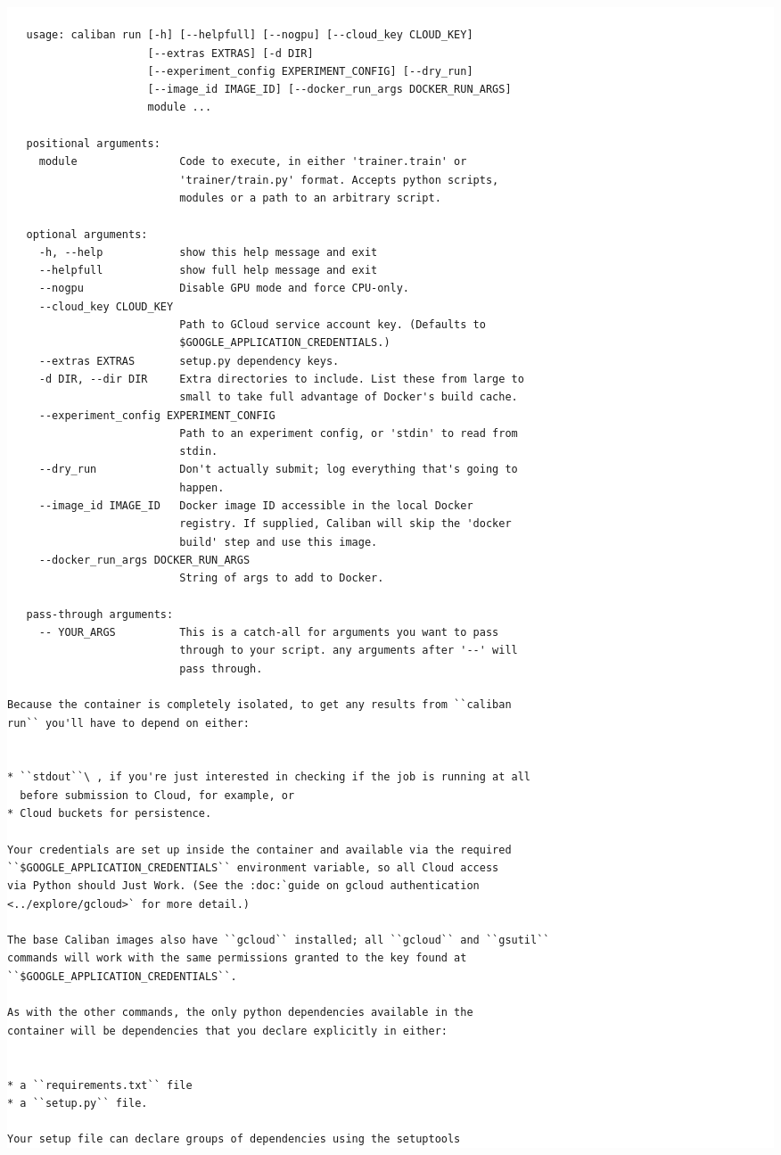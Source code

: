 ~~~~~~~~~~~~~~~~~~~~~~~~~~~~~~~~~~~~~~~

   usage: caliban run [-h] [--helpfull] [--nogpu] [--cloud_key CLOUD_KEY]
                      [--extras EXTRAS] [-d DIR]
                      [--experiment_config EXPERIMENT_CONFIG] [--dry_run]
                      [--image_id IMAGE_ID] [--docker_run_args DOCKER_RUN_ARGS]
                      module ...

   positional arguments:
     module                Code to execute, in either 'trainer.train' or
                           'trainer/train.py' format. Accepts python scripts,
                           modules or a path to an arbitrary script.

   optional arguments:
     -h, --help            show this help message and exit
     --helpfull            show full help message and exit
     --nogpu               Disable GPU mode and force CPU-only.
     --cloud_key CLOUD_KEY
                           Path to GCloud service account key. (Defaults to
                           $GOOGLE_APPLICATION_CREDENTIALS.)
     --extras EXTRAS       setup.py dependency keys.
     -d DIR, --dir DIR     Extra directories to include. List these from large to
                           small to take full advantage of Docker's build cache.
     --experiment_config EXPERIMENT_CONFIG
                           Path to an experiment config, or 'stdin' to read from
                           stdin.
     --dry_run             Don't actually submit; log everything that's going to
                           happen.
     --image_id IMAGE_ID   Docker image ID accessible in the local Docker
                           registry. If supplied, Caliban will skip the 'docker
                           build' step and use this image.
     --docker_run_args DOCKER_RUN_ARGS
                           String of args to add to Docker.

   pass-through arguments:
     -- YOUR_ARGS          This is a catch-all for arguments you want to pass
                           through to your script. any arguments after '--' will
                           pass through.

Because the container is completely isolated, to get any results from ``caliban
run`` you'll have to depend on either:


* ``stdout``\ , if you're just interested in checking if the job is running at all
  before submission to Cloud, for example, or
* Cloud buckets for persistence.

Your credentials are set up inside the container and available via the required
``$GOOGLE_APPLICATION_CREDENTIALS`` environment variable, so all Cloud access
via Python should Just Work. (See the :doc:`guide on gcloud authentication
<../explore/gcloud>` for more detail.)

The base Caliban images also have ``gcloud`` installed; all ``gcloud`` and ``gsutil``
commands will work with the same permissions granted to the key found at
``$GOOGLE_APPLICATION_CREDENTIALS``.

As with the other commands, the only python dependencies available in the
container will be dependencies that you declare explicitly in either:


* a ``requirements.txt`` file
* a ``setup.py`` file.

Your setup file can declare groups of dependencies using the setuptools
~~~~~~~~~~~~~~~~~~~~~~~~~~~~~~~~~~~~~~~